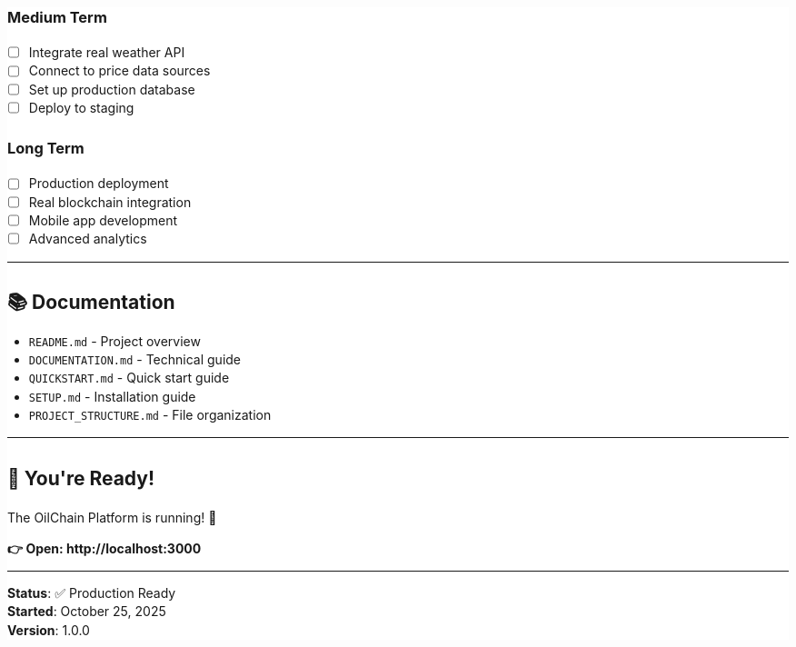 ### Medium Term
- [ ] Integrate real weather API
- [ ] Connect to price data sources
- [ ] Set up production database
- [ ] Deploy to staging

### Long Term
- [ ] Production deployment
- [ ] Real blockchain integration
- [ ] Mobile app development
- [ ] Advanced analytics

---

## 📚 Documentation

- `README.md` - Project overview
- `DOCUMENTATION.md` - Technical guide
- `QUICKSTART.md` - Quick start guide
- `SETUP.md` - Installation guide
- `PROJECT_STRUCTURE.md` - File organization

---

## 🎉 You're Ready!

The OilChain Platform is running! 🌾

**👉 Open: http://localhost:3000**

---

**Status**: ✅ Production Ready  
**Started**: October 25, 2025  
**Version**: 1.0.0

